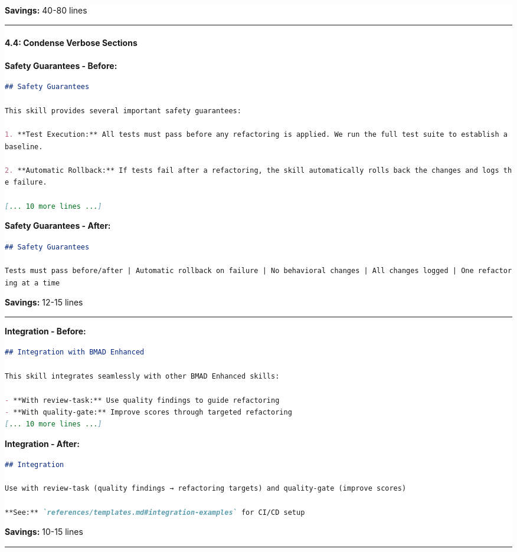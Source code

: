 
**Savings:** 40-80 lines

---

#### 4.4: Condense Verbose Sections

**Safety Guarantees - Before:**
```markdown
## Safety Guarantees

This skill provides several important safety guarantees:

1. **Test Execution:** All tests must pass before any refactoring is applied. We run the full test suite to establish a baseline.

2. **Automatic Rollback:** If tests fail after a refactoring, the skill automatically rolls back the changes and logs the failure.

[... 10 more lines ...]
```

**Safety Guarantees - After:**
```markdown
## Safety Guarantees

Tests must pass before/after | Automatic rollback on failure | No behavioral changes | All changes logged | One refactoring at a time
```

**Savings:** 12-15 lines

---

**Integration - Before:**
```markdown
## Integration with BMAD Enhanced

This skill integrates seamlessly with other BMAD Enhanced skills:

- **With review-task:** Use quality findings to guide refactoring
- **With quality-gate:** Improve scores through targeted refactoring
[... 10 more lines ...]
```

**Integration - After:**
```markdown
## Integration

Use with review-task (quality findings → refactoring targets) and quality-gate (improve scores)

**See:** `references/templates.md#integration-examples` for CI/CD setup
```

**Savings:** 10-15 lines

---
